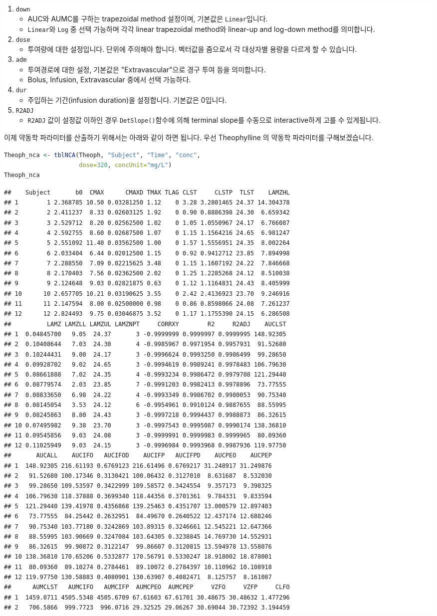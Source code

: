 1. `down`
    - AUC와 AUMC를 구하는 trapezoidal method 설정이며, 기본값은 `Linear`입니다.
    - `Linear`와 `Log` 중 선택 가능하며 각각 linear trapezoidal method와 linear-up and log-down method를 의미합니다.
1. `dose`
    - 투여량에 대한 설정입니다. 단위에 주의해야 합니다.  벡터값을 줌으로서 각 대상자별 용량을 다르게 할 수 있습니다.
1. `adm`
    - 투여경로에 대한 설정, 기본값은 "Extravascular"으로 경구 투여 등을 의미합니다.
    - Bolus, Infusion, Extravascular 중에서 선택 가능하다.
1. `dur`
    - 주입하는 기간(infusion duration)을 설정합니다. 기본값은 0입니다.
1. `R2ADJ`
    - `R2ADJ` 값이 설정값 이하인 경우 `DetSlope()`함수에 의해 terminal slope를 수동으로 interactive하게 고를 수 있게됩니다.

이제 약동학 파라미터를 산출하기 위해서는 아래와 같이 하면 됩니다.
우선 Theophylline 의 약동학 파라미터를 구해보겠습니다.


```r
Theoph_nca <- tblNCA(Theoph, "Subject", "Time", "conc", 
                     dose=320, concUnit="mg/L")
Theoph_nca
```

```
##    Subject       b0  CMAX      CMAXD TMAX TLAG CLST     CLSTP  TLST    LAMZHL
## 1        1 2.368785 10.50 0.03281250 1.12    0 3.28 3.2801465 24.37 14.304378
## 2        2 2.411237  8.33 0.02603125 1.92    0 0.90 0.8886398 24.30  6.659342
## 3        3 2.529712  8.20 0.02562500 1.02    0 1.05 1.0550967 24.17  6.766087
## 4        4 2.592755  8.60 0.02687500 1.07    0 1.15 1.1564216 24.65  6.981247
## 5        5 2.551092 11.40 0.03562500 1.00    0 1.57 1.5556951 24.35  8.002264
## 6        6 2.033404  6.44 0.02012500 1.15    0 0.92 0.9412712 23.85  7.894998
## 7        7 2.288550  7.09 0.02215625 3.48    0 1.15 1.1607192 24.22  7.846668
## 8        8 2.170403  7.56 0.02362500 2.02    0 1.25 1.2285268 24.12  8.510038
## 9        9 2.124648  9.03 0.02821875 0.63    0 1.12 1.1164831 24.43  8.405999
## 10      10 2.657705 10.21 0.03190625 3.55    0 2.42 2.4136923 23.70  9.246916
## 11      11 2.147594  8.00 0.02500000 0.98    0 0.86 0.8598066 24.08  7.261237
## 12      12 2.824493  9.75 0.03046875 3.52    0 1.17 1.1755390 24.15  6.286508
##          LAMZ LAMZLL LAMZUL LAMZNPT     CORRXY        R2     R2ADJ    AUCLST
## 1  0.04845700   9.05  24.37       3 -0.9999999 0.9999997 0.9999995 148.92305
## 2  0.10408644   7.03  24.30       4 -0.9985967 0.9971954 0.9957931  91.52680
## 3  0.10244431   9.00  24.17       3 -0.9996624 0.9993250 0.9986499  99.28650
## 4  0.09928702   9.02  24.65       3 -0.9994619 0.9989241 0.9978483 106.79630
## 5  0.08661888   7.02  24.35       4 -0.9993234 0.9986472 0.9979708 121.29440
## 6  0.08779574   2.03  23.85       7 -0.9991203 0.9982413 0.9978896  73.77555
## 7  0.08833650   6.98  24.22       4 -0.9993349 0.9986702 0.9980053  90.75340
## 8  0.08145054   3.53  24.12       6 -0.9954961 0.9910124 0.9887655  88.55995
## 9  0.08245863   8.80  24.43       3 -0.9997218 0.9994437 0.9988873  86.32615
## 10 0.07495982   9.38  23.70       3 -0.9997543 0.9995087 0.9990174 138.36810
## 11 0.09545856   9.03  24.08       3 -0.9999991 0.9999983 0.9999965  80.09360
## 12 0.11025949   9.03  24.15       3 -0.9996984 0.9993968 0.9987936 119.97750
##       AUCALL    AUCIFO   AUCIFOD    AUCIFP   AUCIFPD    AUCPEO    AUCPEP
## 1  148.92305 216.61193 0.6769123 216.61496 0.6769217 31.248917 31.249876
## 2   91.52680 100.17346 0.3130421 100.06432 0.3127010  8.631687  8.532030
## 3   99.28650 109.53597 0.3422999 109.58572 0.3424554  9.357173  9.398325
## 4  106.79630 118.37888 0.3699340 118.44356 0.3701361  9.784331  9.833594
## 5  121.29440 139.41978 0.4356868 139.25463 0.4351707 13.000579 12.897403
## 6   73.77555  84.25442 0.2632951  84.49670 0.2640522 12.437174 12.688246
## 7   90.75340 103.77180 0.3242869 103.89315 0.3246661 12.545221 12.647366
## 8   88.55995 103.90669 0.3247084 103.64305 0.3238845 14.769730 14.552931
## 9   86.32615  99.90872 0.3122147  99.86607 0.3120815 13.594978 13.558076
## 10 138.36810 170.65206 0.5332877 170.56791 0.5330247 18.918002 18.878001
## 11  80.09360  89.10274 0.2784461  89.10072 0.2784397 10.110962 10.108918
## 12 119.97750 130.58883 0.4080901 130.63907 0.4082471  8.125757  8.161087
##      AUMCLST   AUMCIFO   AUMCIFP  AUMCPEO  AUMCPEP     VZFO     VZFP     CLFO
## 1  1459.0711 4505.5348 4505.6709 67.61603 67.61701 30.48675 30.48632 1.477296
## 2   706.5866  999.7723  996.0716 29.32525 29.06267 30.69044 30.72392 3.194459
```